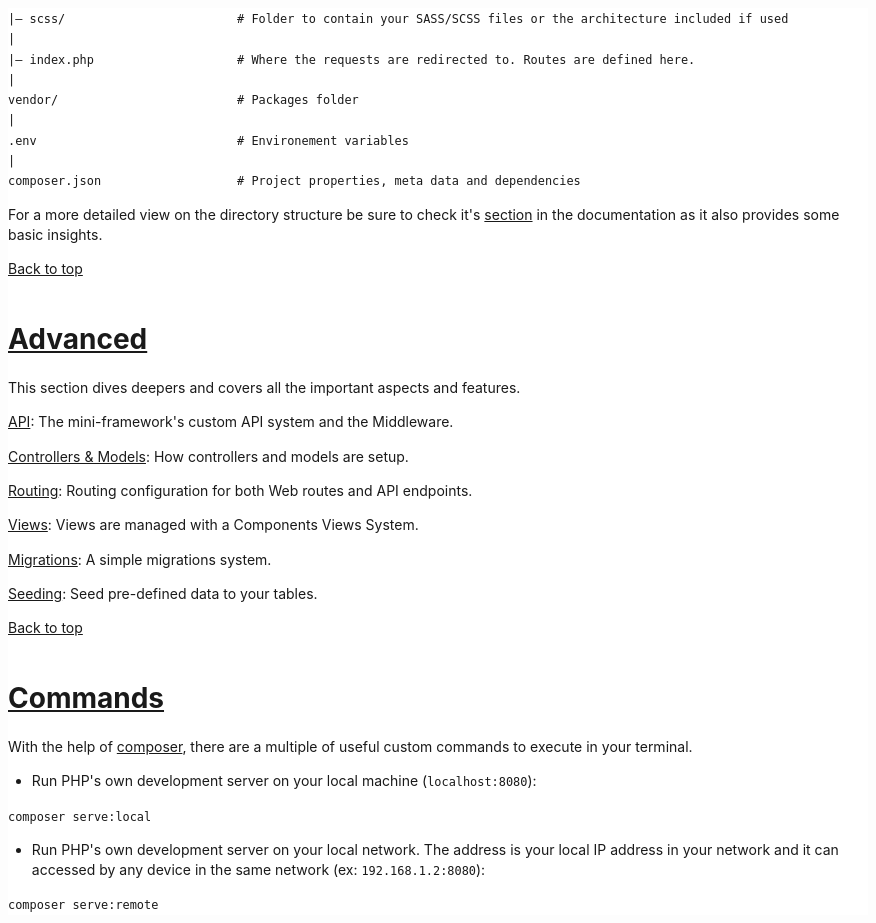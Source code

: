 ```
|– scss/                        # Folder to contain your SASS/SCSS files or the architecture included if used
|
|– index.php                    # Where the requests are redirected to. Routes are defined here.
|
vendor/                         # Packages folder
|
.env                            # Environement variables
|
composer.json                   # Project properties, meta data and dependencies
```

For a more detailed view on the directory structure be sure to check it's [section](https://stacksync.netlify.app/directories.html) in the documentation as it also provides some basic insights.

[Back to top](#table-of-contents)

# [Advanced](https://stacksync.netlify.app/advanced.html)

This section dives deepers and covers all the important aspects and features.

[API](https://stacksync.netlify.app/advanced.html#api): The mini-framework's custom API system and the Middleware.

[Controllers & Models](https://stacksync.netlify.app/advanced.html#controllers): How controllers and models are setup.

[Routing](https://stacksync.netlify.app/advanced.html#routing): Routing configuration for both Web routes and API endpoints.

[Views](https://stacksync.netlify.app/advanced.html#views): Views are managed with a Components Views System.

[Migrations](https://stacksync.netlify.app/advanced.html#migrations): A simple migrations system.

[Seeding](https://stacksync.netlify.app/advanced.html#seeding): Seed pre-defined data to your tables.

[Back to top](#table-of-contents)

# [Commands](https://stacksync.netlify.app/commands.html)

With the help of [composer](https://getcomposer.org/), there are a multiple of useful custom commands to execute in your terminal.

- Run PHP's own development server on your local machine (`localhost:8080`):

```bash
composer serve:local
```

- Run PHP's own development server on your local network. The address is your local IP address in your network and it can accessed by any device in the same network (ex: `192.168.1.2:8080`):

```bash
composer serve:remote
```
